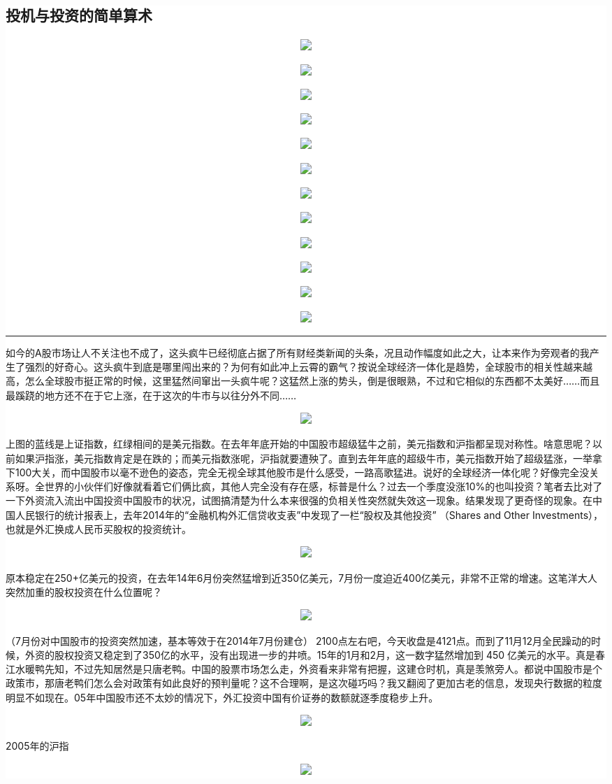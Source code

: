 ## 投机与投资的简单算术

<p align="center"><img src="@attachment/0C-D.jpg"></p>
<p align="center"><img src="@attachment/0C-E.jpg"></p>
<p align="center"><img src="@attachment/0C-F.jpg"></p>
<p align="center"><img src="@attachment/0C-G.jpg"></p>
<p align="center"><img src="@attachment/0C-H.jpg"></p>
<p align="center"><img src="@attachment/0C-I.jpg"></p>
<p align="center"><img src="@attachment/0C-J.jpg"></p>
<p align="center"><img src="@attachment/0C-K.jpg"></p>
<p align="center"><img src="@attachment/0C-L.jpg"></p>
<p align="center"><img src="@attachment/0C-M.jpg"></p>
<p align="center"><img src="@attachment/0C-N.jpg"></p>
<p align="center"><img src="@attachment/0C-O.jpg"></p>

---

如今的A股市场让人不关注也不成了，这头疯牛已经彻底占据了所有财经类新闻的头条，况且动作幅度如此之大，让本来作为旁观者的我产生了强烈的好奇心。这头疯牛到底是哪里闯出来的？为何有如此冲上云霄的霸气？按说全球经济一体化是趋势，全球股市的相关性越来越高，怎么全球股市挺正常的时候，这里猛然间窜出一头疯牛呢？这猛然上涨的势头，倒是很眼熟，不过和它相似的东西都不太美好……而且最蹊跷的地方还不在于它上涨，在于这次的牛市与以往分外不同……

<p align="center"><img src="@attachment/0A-N.jpg"></p>

上图的蓝线是上证指数，红绿相间的是美元指数。在去年年底开始的中国股市超级猛牛之前，美元指数和沪指都呈现对称性。啥意思呢？以前如果沪指涨，美元指数肯定是在跌的；而美元指数涨呢，沪指就要遭殃了。直到去年年底的超级牛市，美元指数开始了超级猛涨，一举拿下100大关，而中国股市以毫不逊色的姿态，完全无视全球其他股市是什么感受，一路高歌猛进。说好的全球经济一体化呢？好像完全没关系呀。全世界的小伙伴们好像就看着它们俩比疯，其他人完全没有存在感，标普是什么？过去一个季度没涨10%的也叫投资？笔者去比对了一下外资流入流出中国投资中国股市的状况，试图搞清楚为什么本来很强的负相关性突然就失效这一现象。结果发现了更奇怪的现象。在中国人民银行的统计报表上，去年2014年的“金融机构外汇信贷收支表”中发现了一栏“股权及其他投资” （Shares and Other Investments），也就是外汇换成人民币买股权的投资统计。

<p align="center"><img src="@attachment/0A-O.jpg"></p>

原本稳定在250+亿美元的投资，在去年14年6月份突然猛增到近350亿美元，7月份一度迫近400亿美元，非常不正常的增速。这笔洋大人突然加重的股权投资在什么位置呢？

<p align="center"><img src="@attachment/0A-P.jpg"></p>

（7月份对中国股市的投资突然加速，基本等效于在2014年7月份建仓）
2100点左右吧，今天收盘是4121点。而到了11月12月全民躁动的时候，外资的股权投资又稳定到了350亿的水平，没有出现进一步的井喷。15年的1月和2月，这一数字猛然增加到 450 亿美元的水平。真是春江水暖鸭先知，不过先知居然是只唐老鸭。中国的股票市场怎么走，外资看来非常有把握，这建仓时机，真是羡煞旁人。都说中国股市是个政策市，那唐老鸭们怎么会对政策有如此良好的预判量呢？这不合理啊，是这次碰巧吗？我又翻阅了更加古老的信息，发现央行数据的粒度明显不如现在。05年中国股市还不太妙的情况下，外汇投资中国有价证券的数额就逐季度稳步上升。

<p align="center"><img src="@attachment/0A-Q.jpg"></p>

2005年的沪指

<p align="center"><img src="@attachment/0A-R.jpg"></p>
